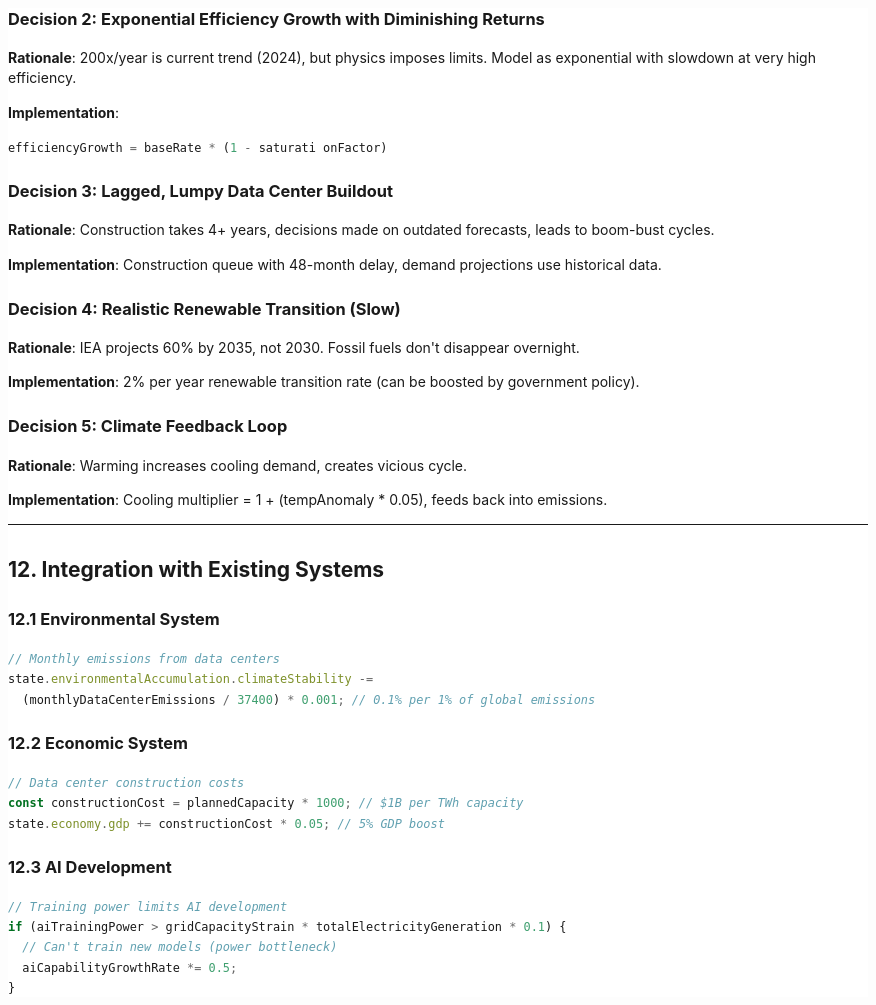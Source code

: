 ### Decision 2: Exponential Efficiency Growth with Diminishing Returns
**Rationale**: 200x/year is current trend (2024), but physics imposes limits. Model as exponential with slowdown at very high efficiency.

**Implementation**:
```typescript
efficiencyGrowth = baseRate * (1 - saturati onFactor)
```

### Decision 3: Lagged, Lumpy Data Center Buildout
**Rationale**: Construction takes 4+ years, decisions made on outdated forecasts, leads to boom-bust cycles.

**Implementation**: Construction queue with 48-month delay, demand projections use historical data.

### Decision 4: Realistic Renewable Transition (Slow)
**Rationale**: IEA projects 60% by 2035, not 2030. Fossil fuels don't disappear overnight.

**Implementation**: 2% per year renewable transition rate (can be boosted by government policy).

### Decision 5: Climate Feedback Loop
**Rationale**: Warming increases cooling demand, creates vicious cycle.

**Implementation**: Cooling multiplier = 1 + (tempAnomaly * 0.05), feeds back into emissions.

---

## 12. Integration with Existing Systems

### 12.1 Environmental System
```typescript
// Monthly emissions from data centers
state.environmentalAccumulation.climateStability -=
  (monthlyDataCenterEmissions / 37400) * 0.001; // 0.1% per 1% of global emissions
```

### 12.2 Economic System
```typescript
// Data center construction costs
const constructionCost = plannedCapacity * 1000; // $1B per TWh capacity
state.economy.gdp += constructionCost * 0.05; // 5% GDP boost
```

### 12.3 AI Development
```typescript
// Training power limits AI development
if (aiTrainingPower > gridCapacityStrain * totalElectricityGeneration * 0.1) {
  // Can't train new models (power bottleneck)
  aiCapabilityGrowthRate *= 0.5;
}
```
